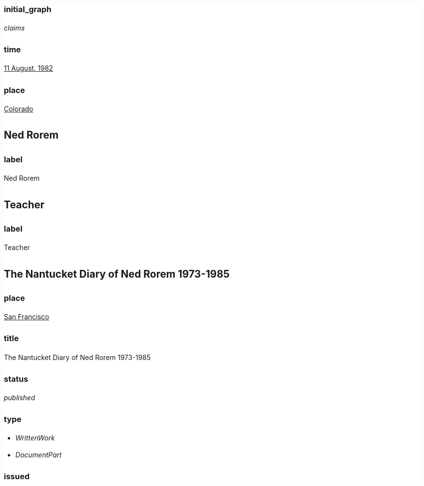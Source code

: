 ### initial_graph


*claims*

### time


[11 August, 1982](#11-August-1982)

### place


[Colorado](#Colorado)

## Ned Rorem

### label


Ned Rorem

## Teacher

### label


Teacher

## The Nantucket Diary of Ned Rorem 1973-1985

### place


[San Francisco](#San-Francisco)

### title


The Nantucket Diary of Ned Rorem 1973-1985

### status


*published*

### type

 - *WrittenWork*

 - *DocumentPart*

### issued

